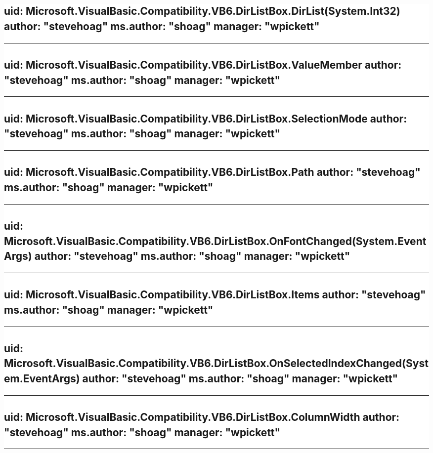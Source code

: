 uid: Microsoft.VisualBasic.Compatibility.VB6.DirListBox.DirList(System.Int32)
author: "stevehoag"
ms.author: "shoag"
manager: "wpickett"
---

---
uid: Microsoft.VisualBasic.Compatibility.VB6.DirListBox.ValueMember
author: "stevehoag"
ms.author: "shoag"
manager: "wpickett"
---

---
uid: Microsoft.VisualBasic.Compatibility.VB6.DirListBox.SelectionMode
author: "stevehoag"
ms.author: "shoag"
manager: "wpickett"
---

---
uid: Microsoft.VisualBasic.Compatibility.VB6.DirListBox.Path
author: "stevehoag"
ms.author: "shoag"
manager: "wpickett"
---

---
uid: Microsoft.VisualBasic.Compatibility.VB6.DirListBox.OnFontChanged(System.EventArgs)
author: "stevehoag"
ms.author: "shoag"
manager: "wpickett"
---

---
uid: Microsoft.VisualBasic.Compatibility.VB6.DirListBox.Items
author: "stevehoag"
ms.author: "shoag"
manager: "wpickett"
---

---
uid: Microsoft.VisualBasic.Compatibility.VB6.DirListBox.OnSelectedIndexChanged(System.EventArgs)
author: "stevehoag"
ms.author: "shoag"
manager: "wpickett"
---

---
uid: Microsoft.VisualBasic.Compatibility.VB6.DirListBox.ColumnWidth
author: "stevehoag"
ms.author: "shoag"
manager: "wpickett"
---

---